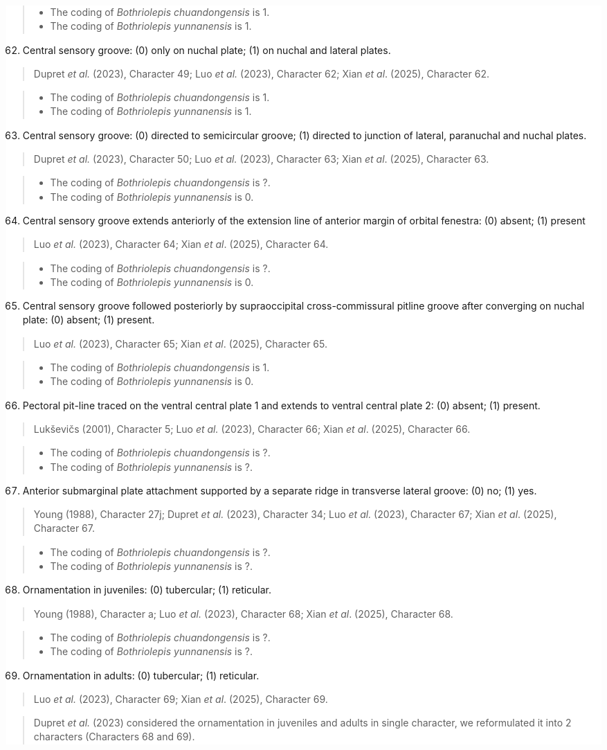 > - The coding of *Bothriolepis chuandongensis* is 1.
> - The coding of *Bothriolepis yunnanensis* is 1.

62. Central sensory groove: (0) only on nuchal plate; (1) on nuchal and lateral plates.
> Dupret *et al.* (2023), Character 49; Luo *et al.* (2023), Character 62; Xian *et al*. (2025), Character 62.

> - The coding of *Bothriolepis chuandongensis* is 1.
> - The coding of *Bothriolepis yunnanensis* is 1.

63. Central sensory groove: (0) directed to semicircular groove; (1) directed to junction of lateral, paranuchal and nuchal plates.
> Dupret *et al.* (2023), Character 50; Luo *et al.* (2023), Character 63; Xian *et al*. (2025), Character 63.

> - The coding of *Bothriolepis chuandongensis* is ?.
> - The coding of *Bothriolepis yunnanensis* is 0.

64. Central sensory groove extends anteriorly of the extension line of anterior margin of orbital fenestra: (0) absent; (1) present
> Luo *et al.* (2023), Character 64; Xian *et al*. (2025), Character 64.

> - The coding of *Bothriolepis chuandongensis* is ?.
> - The coding of *Bothriolepis yunnanensis* is 0.

65. Central sensory groove followed posteriorly by supraoccipital cross-commissural pitline groove after converging on nuchal plate: (0) absent; (1) present.
> Luo *et al.* (2023), Character 65; Xian *et al*. (2025), Character 65.

> - The coding of *Bothriolepis chuandongensis* is 1.
> - The coding of *Bothriolepis yunnanensis* is 0.

66. Pectoral pit-line traced on the ventral central plate 1 and extends to ventral central plate 2: (0) absent; (1) present.
> Lukševičs (2001), Character 5; Luo *et al.* (2023), Character 66; Xian *et al*. (2025), Character 66.

> - The coding of *Bothriolepis chuandongensis* is ?.
> - The coding of *Bothriolepis yunnanensis* is ?.

67. Anterior submarginal plate attachment supported by a separate ridge in transverse lateral groove: (0) no; (1) yes.
> Young (1988), Character 27j; Dupret *et al.* (2023), Character 34; Luo *et al.* (2023), Character 67; Xian *et al*. (2025), Character 67.

> - The coding of *Bothriolepis chuandongensis* is ?.
> - The coding of *Bothriolepis yunnanensis* is ?.

68. Ornamentation in juveniles: (0) tubercular; (1) reticular.
> Young (1988), Character a; Luo *et al.* (2023), Character 68; Xian *et al*. (2025), Character 68.

> - The coding of *Bothriolepis chuandongensis* is ?.
> - The coding of *Bothriolepis yunnanensis* is ?.

69. Ornamentation in adults: (0) tubercular; (1) reticular.
> Luo *et al.* (2023), Character 69; Xian *et al*. (2025), Character 69.

> Dupret *et al.* (2023) considered the ornamentation in juveniles and adults in single character, we reformulated it into 2 characters (Characters 68 and 69).
